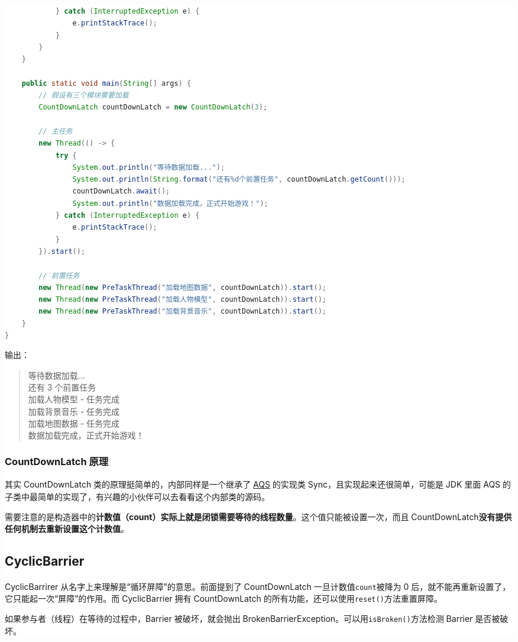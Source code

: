 ```java
            } catch (InterruptedException e) {
                e.printStackTrace();
            }
        }
    }

    public static void main(String[] args) {
        // 假设有三个模块需要加载
        CountDownLatch countDownLatch = new CountDownLatch(3);

        // 主任务
        new Thread(() -> {
            try {
                System.out.println("等待数据加载...");
                System.out.println(String.format("还有%d个前置任务", countDownLatch.getCount()));
                countDownLatch.await();
                System.out.println("数据加载完成，正式开始游戏！");
            } catch (InterruptedException e) {
                e.printStackTrace();
            }
        }).start();

        // 前置任务
        new Thread(new PreTaskThread("加载地图数据", countDownLatch)).start();
        new Thread(new PreTaskThread("加载人物模型", countDownLatch)).start();
        new Thread(new PreTaskThread("加载背景音乐", countDownLatch)).start();
    }
}
```

输出：

> 等待数据加载...  
> 还有 3 个前置任务  
> 加载人物模型 - 任务完成  
> 加载背景音乐 - 任务完成  
> 加载地图数据 - 任务完成  
> 数据加载完成，正式开始游戏！

### CountDownLatch 原理

其实 CountDownLatch 类的原理挺简单的，内部同样是一个继承了 [AQS](https://javabetter.cn/thread/aqs.html) 的实现类 Sync，且实现起来还很简单，可能是 JDK 里面 AQS 的子类中最简单的实现了，有兴趣的小伙伴可以去看看这个内部类的源码。

需要注意的是构造器中的**计数值（count）实际上就是闭锁需要等待的线程数量**。这个值只能被设置一次，而且 CountDownLatch**没有提供任何机制去重新设置这个计数值**。

## CyclicBarrier

CyclicBarrirer 从名字上来理解是“循环屏障”的意思。前面提到了 CountDownLatch 一旦计数值`count`被降为 0 后，就不能再重新设置了，它只能起一次“屏障”的作用。而 CyclicBarrier 拥有 CountDownLatch 的所有功能，还可以使用`reset()`方法重置屏障。

如果参与者（线程）在等待的过程中，Barrier 被破坏，就会抛出 BrokenBarrierException。可以用`isBroken()`方法检测 Barrier 是否被破坏。
